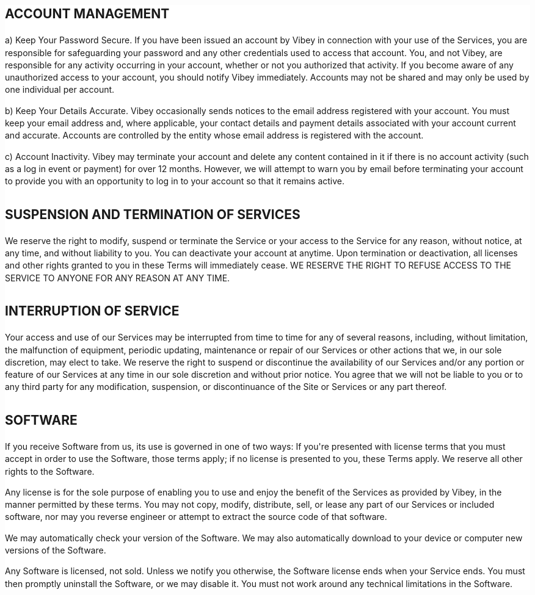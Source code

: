 ## ACCOUNT MANAGEMENT

a) Keep Your Password Secure. If you have been issued an account by Vibey in connection with your use of the Services, you are responsible for safeguarding your password and any other credentials used to access that account. You, and not Vibey, are responsible for any activity occurring in your account, whether or not you authorized that activity. If you become aware of any unauthorized access to your account, you should notify Vibey immediately. Accounts may not be shared and may only be used by one individual per account.

b) Keep Your Details Accurate. Vibey occasionally sends notices to the email address registered with your account. You must keep your email address and, where applicable, your contact details and payment details associated with your account current and accurate. Accounts are controlled by the entity whose email address is registered with the account.

c) Account Inactivity. Vibey may terminate your account and delete any content contained in it if there is no account activity (such as a log in event or payment) for over 12 months. However, we will attempt to warn you by email before terminating your account to provide you with an opportunity to log in to your account so that it remains active.

## SUSPENSION AND TERMINATION OF SERVICES

We reserve the right to modify, suspend or terminate the Service or your access to the Service for any reason, without notice, at any time, and without liability to you. You can deactivate your account at anytime. Upon termination or deactivation, all licenses and other rights granted to you in these Terms will immediately cease. WE RESERVE THE RIGHT TO REFUSE ACCESS TO THE SERVICE TO ANYONE FOR ANY REASON AT ANY TIME.

## INTERRUPTION OF SERVICE

Your access and use of our Services may be interrupted from time to time for any of several reasons, including, without limitation, the malfunction of equipment, periodic updating, maintenance or repair of our Services or other actions that we, in our sole discretion, may elect to take. We reserve the right to suspend or discontinue the availability of our Services and/or any portion or feature of our Services at any time in our sole discretion and without prior notice. You agree that we will not be liable to you or to any third party for any modification, suspension, or discontinuance of the Site or Services or any part thereof.

## SOFTWARE

If you receive Software from us, its use is governed in one of two ways: If you're presented with license terms that you must accept in order to use the Software, those terms apply; if no license is presented to you, these Terms apply. We reserve all other rights to the Software.

Any license is for the sole purpose of enabling you to use and enjoy the benefit of the Services as provided by Vibey, in the manner permitted by these terms. You may not copy, modify, distribute, sell, or lease any part of our Services or included software, nor may you reverse engineer or attempt to extract the source code of that software.

We may automatically check your version of the Software. We may also automatically download to your device or computer new versions of the Software.

Any Software is licensed, not sold. Unless we notify you otherwise, the Software license ends when your Service ends. You must then promptly uninstall the Software, or we may disable it. You must not work around any technical limitations in the Software.

